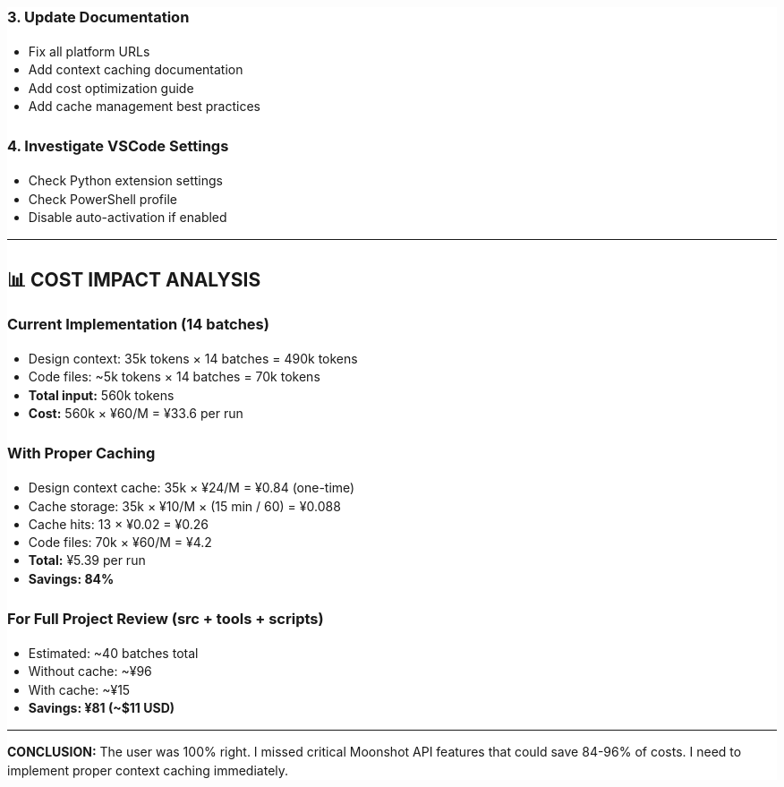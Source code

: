 ### 3. Update Documentation
- Fix all platform URLs
- Add context caching documentation
- Add cost optimization guide
- Add cache management best practices

### 4. Investigate VSCode Settings
- Check Python extension settings
- Check PowerShell profile
- Disable auto-activation if enabled

---

## 📊 **COST IMPACT ANALYSIS**

### Current Implementation (14 batches)
- Design context: 35k tokens × 14 batches = 490k tokens
- Code files: ~5k tokens × 14 batches = 70k tokens
- **Total input:** 560k tokens
- **Cost:** 560k × ¥60/M = ¥33.6 per run

### With Proper Caching
- Design context cache: 35k × ¥24/M = ¥0.84 (one-time)
- Cache storage: 35k × ¥10/M × (15 min / 60) = ¥0.088
- Cache hits: 13 × ¥0.02 = ¥0.26
- Code files: 70k × ¥60/M = ¥4.2
- **Total:** ¥5.39 per run
- **Savings: 84%**

### For Full Project Review (src + tools + scripts)
- Estimated: ~40 batches total
- Without cache: ~¥96
- With cache: ~¥15
- **Savings: ¥81 (~$11 USD)**

---

**CONCLUSION:** The user was 100% right. I missed critical Moonshot API features that could save 84-96% of costs. I need to implement proper context caching immediately.

